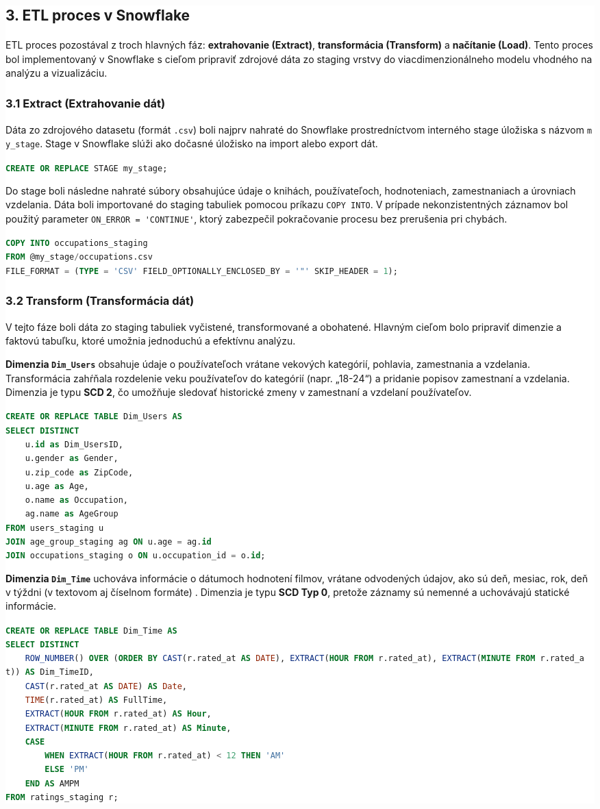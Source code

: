 
## 3. ETL proces v Snowflake 

ETL proces pozostával z troch hlavných fáz: **extrahovanie (Extract)**, **transformácia (Transform)** a **načítanie (Load)**. Tento proces bol implementovaný v Snowflake s cieľom pripraviť zdrojové dáta zo staging vrstvy do viacdimenzionálneho modelu vhodného na analýzu a vizualizáciu.

### 3.1 Extract (Extrahovanie dát)

Dáta zo zdrojového datasetu (formát `.csv`) boli najprv nahraté do Snowflake prostredníctvom interného stage úložiska s názvom `my_stage`. Stage v Snowflake slúži ako dočasné úložisko na import alebo export dát. 
```sql
CREATE OR REPLACE STAGE my_stage;
```


Do stage boli následne nahraté súbory obsahujúce údaje o knihách, používateľoch, hodnoteniach, zamestnaniach a úrovniach vzdelania. Dáta boli importované do staging tabuliek pomocou príkazu `COPY INTO`. V prípade nekonzistentných záznamov bol použitý parameter `ON_ERROR = 'CONTINUE'`, ktorý zabezpečil pokračovanie procesu bez prerušenia pri chybách.
```sql
COPY INTO occupations_staging
FROM @my_stage/occupations.csv
FILE_FORMAT = (TYPE = 'CSV' FIELD_OPTIONALLY_ENCLOSED_BY = '"' SKIP_HEADER = 1);
```

### 3.2 Transform (Transformácia dát)

V tejto fáze boli dáta zo staging tabuliek vyčistené, transformované a obohatené. Hlavným cieľom bolo pripraviť dimenzie a faktovú tabuľku, ktoré umožnia jednoduchú a efektívnu analýzu.

**Dimenzia `Dim_Users`** obsahuje údaje o používateľoch vrátane vekových kategórií, pohlavia, zamestnania a vzdelania. Transformácia zahŕňala rozdelenie veku používateľov do kategórií (napr. „18-24“) a pridanie popisov zamestnaní a vzdelania. Dimenzia je typu **SCD 2**, čo umožňuje sledovať historické zmeny v zamestnaní a vzdelaní používateľov.
```sql
CREATE OR REPLACE TABLE Dim_Users AS
SELECT DISTINCT
    u.id as Dim_UsersID,
    u.gender as Gender,
    u.zip_code as ZipCode,
    u.age as Age,
    o.name as Occupation,
    ag.name as AgeGroup
FROM users_staging u
JOIN age_group_staging ag ON u.age = ag.id
JOIN occupations_staging o ON u.occupation_id = o.id;
```

**Dimenzia `Dim_Time`** uchováva informácie o dátumoch hodnotení filmov, vrátane odvodených údajov, ako sú deň, mesiac, rok, deň v týždni (v textovom aj číselnom formáte) . Dimenzia je typu **SCD Typ 0**, pretože záznamy sú nemenné a uchovávajú statické informácie.
```sql
CREATE OR REPLACE TABLE Dim_Time AS
SELECT DISTINCT
    ROW_NUMBER() OVER (ORDER BY CAST(r.rated_at AS DATE), EXTRACT(HOUR FROM r.rated_at), EXTRACT(MINUTE FROM r.rated_at)) AS Dim_TimeID,
    CAST(r.rated_at AS DATE) AS Date,
    TIME(r.rated_at) AS FullTime,
    EXTRACT(HOUR FROM r.rated_at) AS Hour,
    EXTRACT(MINUTE FROM r.rated_at) AS Minute,
    CASE 
        WHEN EXTRACT(HOUR FROM r.rated_at) < 12 THEN 'AM'
        ELSE 'PM'
    END AS AMPM
FROM ratings_staging r;
```
